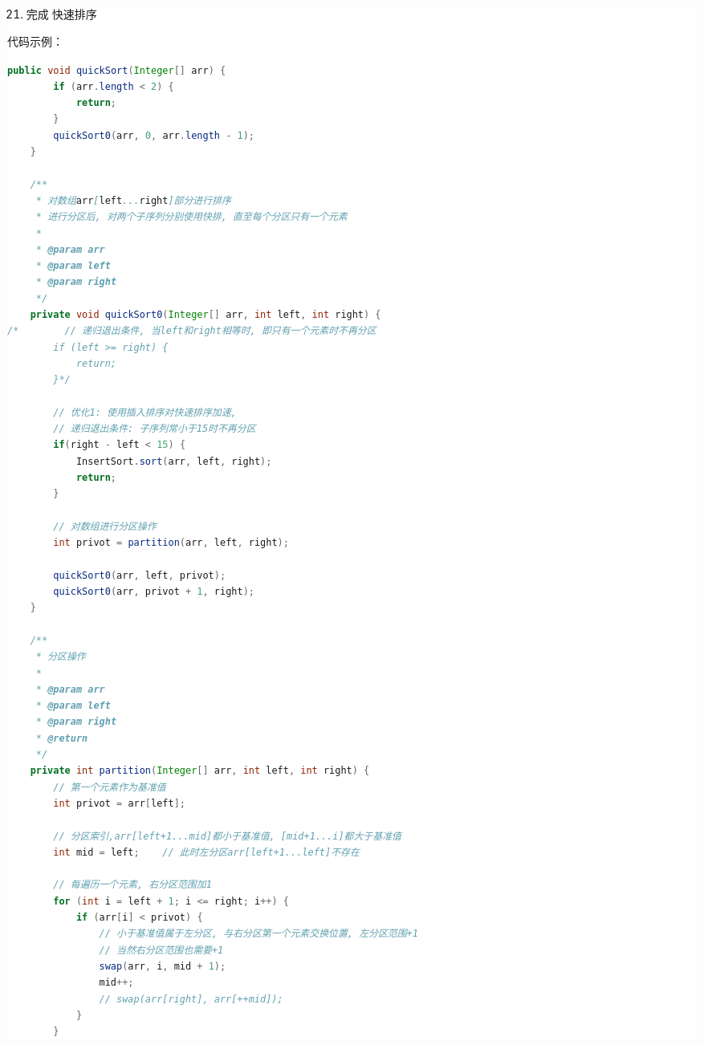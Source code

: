 21. 完成 快速排序

代码示例：

```java
public void quickSort(Integer[] arr) {
        if (arr.length < 2) {
            return;
        }
        quickSort0(arr, 0, arr.length - 1);
    }

    /**
     * 对数组arr[left...right]部分进行排序
     * 进行分区后, 对两个子序列分别使用快排, 直至每个分区只有一个元素
     *
     * @param arr
     * @param left
     * @param right
     */
    private void quickSort0(Integer[] arr, int left, int right) {
/*        // 递归退出条件, 当left和right相等时, 即只有一个元素时不再分区
        if (left >= right) {
            return;
        }*/

        // 优化1: 使用插入排序对快速排序加速,
        // 递归退出条件: 子序列常小于15时不再分区
        if(right - left < 15) {
            InsertSort.sort(arr, left, right);
            return;
        }

        // 对数组进行分区操作
        int privot = partition(arr, left, right);

        quickSort0(arr, left, privot);
        quickSort0(arr, privot + 1, right);
    }

    /**
     * 分区操作
     *
     * @param arr
     * @param left
     * @param right
     * @return
     */
    private int partition(Integer[] arr, int left, int right) {
        // 第一个元素作为基准值
        int privot = arr[left];

        // 分区索引,arr[left+1...mid]都小于基准值, [mid+1...i]都大于基准值
        int mid = left;    // 此时左分区arr[left+1...left]不存在

        // 每遍历一个元素, 右分区范围加1
        for (int i = left + 1; i <= right; i++) {
            if (arr[i] < privot) {
                // 小于基准值属于左分区, 与右分区第一个元素交换位置, 左分区范围+1
                // 当然右分区范围也需要+1
                swap(arr, i, mid + 1);
                mid++;
                // swap(arr[right], arr[++mid]);
            }
        }
```